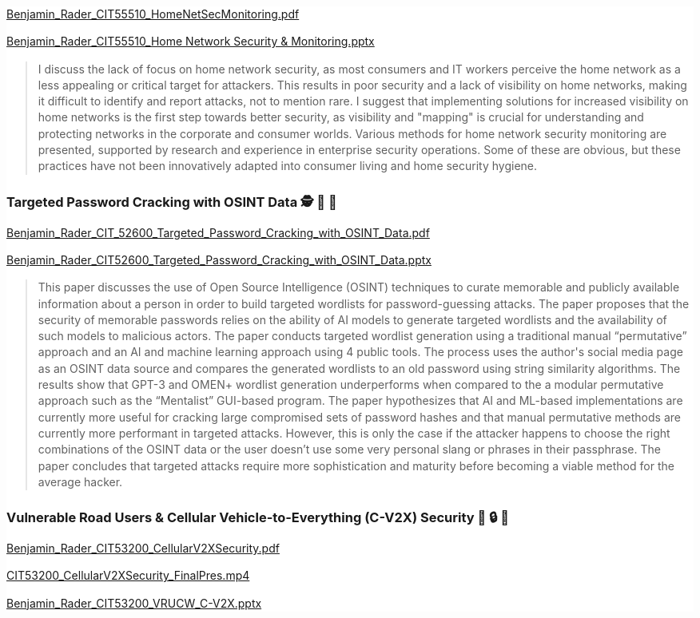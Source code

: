 [Benjamin_Rader_CIT55510_HomeNetSecMonitoring.pdf](Grad%20School%20Papers%20and%20Presentations/BenjaminRader.pdf)

[Benjamin_Rader_CIT55510_Home Network Security & Monitoring.pptx](https://drive.proton.me/urls/603ZG2SSJM#wIvn3oGpjNK3)

> I discuss the lack of focus on home network security, as most consumers and IT workers perceive the home network as a less appealing or critical target for attackers. This results in poor security and a lack of visibility on home networks, making it difficult to identify and report attacks, not to mention rare. I suggest that implementing solutions for increased visibility on home networks is the first step towards better security, as visibility and "mapping" is crucial for understanding and protecting networks in the corporate and consumer worlds. Various methods for home network security monitoring are presented, supported by research and experience in enterprise security operations. Some of these are obvious, but these practices have not been innovatively adapted into consumer living and home security hygiene.
> 

### Targeted Password Cracking with OSINT Data 🕵️ 🔑 🎯

[Benjamin_Rader_CIT_52600_Targeted_Password_Cracking_with_OSINT_Data.pdf](Grad%20School%20Papers%20and%20Presentations/Targeted.pdf)

[Benjamin_Rader_CIT52600_Targeted_Password_Cracking_with_OSINT_Data.pptx](https://drive.proton.me/urls/8GVV420580#NSuB8F7hcorA)

> This paper discusses the use of Open Source Intelligence (OSINT) techniques to curate memorable and publicly available information about a person in order to build targeted wordlists for password-guessing attacks. The paper proposes that the security of memorable passwords relies on the ability of AI models to generate targeted wordlists and the availability of such models to malicious actors. The paper conducts targeted wordlist generation using a traditional manual “permutative” approach and an AI and machine learning approach using 4 public tools. The process uses the author's social media page as an OSINT data source and compares the generated wordlists to an old password using string similarity algorithms. The results show that GPT-3 and OMEN+ wordlist generation underperforms when compared to the a modular permutative approach such as the “Mentalist” GUI-based program. The paper hypothesizes that AI and ML-based implementations are currently more useful for cracking large compromised sets of password hashes and that manual permutative methods are currently more performant in targeted attacks. However, this is only the case if the attacker happens to choose the right combinations of the OSINT data or the user doesn’t use some very personal slang or phrases in their passphrase. The paper concludes that targeted attacks require more sophistication and maturity before becoming a viable method for the average hacker.
> 

### Vulnerable Road Users & Cellular Vehicle-to-Everything (C-V2X) Security 🚗 🔒 🤨

[Benjamin_Rader_CIT53200_CellularV2XSecurity.pdf](Grad%20School%20Papers%20and%20Presentations/BenR.pdf)

[CIT53200_CellularV2XSecurity_FinalPres.mp4](https://drive.proton.me/urls/AZ7QVGZN40#JEfkYsehkhzx)

[Benjamin_Rader_CIT53200_VRUCW_C-V2X.pptx](https://drive.proton.me/urls/1Z4BAYVZC4#DSCM93L6DDYI)
